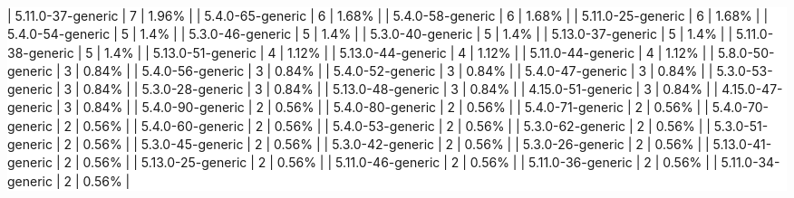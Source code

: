 | 5.11.0-37-generic  | 7        | 1.96%   |
| 5.4.0-65-generic   | 6        | 1.68%   |
| 5.4.0-58-generic   | 6        | 1.68%   |
| 5.11.0-25-generic  | 6        | 1.68%   |
| 5.4.0-54-generic   | 5        | 1.4%    |
| 5.3.0-46-generic   | 5        | 1.4%    |
| 5.3.0-40-generic   | 5        | 1.4%    |
| 5.13.0-37-generic  | 5        | 1.4%    |
| 5.11.0-38-generic  | 5        | 1.4%    |
| 5.13.0-51-generic  | 4        | 1.12%   |
| 5.13.0-44-generic  | 4        | 1.12%   |
| 5.11.0-44-generic  | 4        | 1.12%   |
| 5.8.0-50-generic   | 3        | 0.84%   |
| 5.4.0-56-generic   | 3        | 0.84%   |
| 5.4.0-52-generic   | 3        | 0.84%   |
| 5.4.0-47-generic   | 3        | 0.84%   |
| 5.3.0-53-generic   | 3        | 0.84%   |
| 5.3.0-28-generic   | 3        | 0.84%   |
| 5.13.0-48-generic  | 3        | 0.84%   |
| 4.15.0-51-generic  | 3        | 0.84%   |
| 4.15.0-47-generic  | 3        | 0.84%   |
| 5.4.0-90-generic   | 2        | 0.56%   |
| 5.4.0-80-generic   | 2        | 0.56%   |
| 5.4.0-71-generic   | 2        | 0.56%   |
| 5.4.0-70-generic   | 2        | 0.56%   |
| 5.4.0-60-generic   | 2        | 0.56%   |
| 5.4.0-53-generic   | 2        | 0.56%   |
| 5.3.0-62-generic   | 2        | 0.56%   |
| 5.3.0-51-generic   | 2        | 0.56%   |
| 5.3.0-45-generic   | 2        | 0.56%   |
| 5.3.0-42-generic   | 2        | 0.56%   |
| 5.3.0-26-generic   | 2        | 0.56%   |
| 5.13.0-41-generic  | 2        | 0.56%   |
| 5.13.0-25-generic  | 2        | 0.56%   |
| 5.11.0-46-generic  | 2        | 0.56%   |
| 5.11.0-36-generic  | 2        | 0.56%   |
| 5.11.0-34-generic  | 2        | 0.56%   |